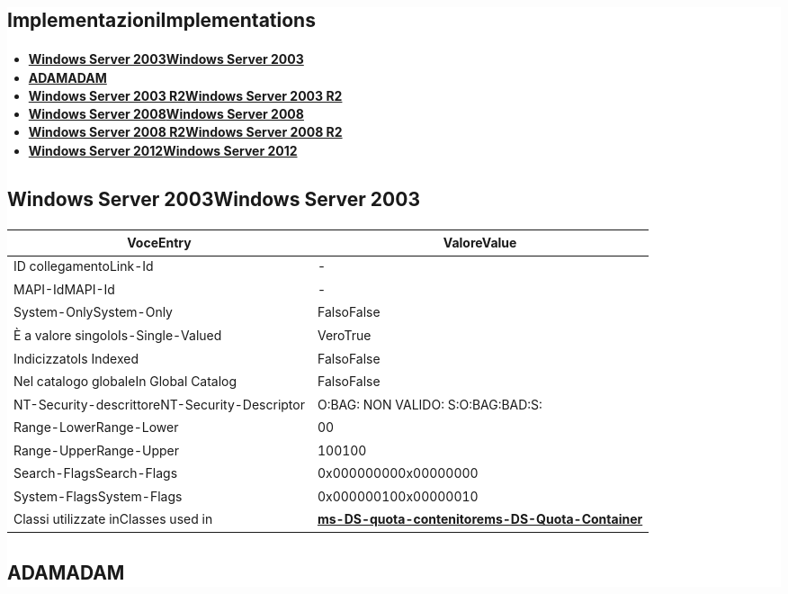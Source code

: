 

## <a name="implementations"></a><span data-ttu-id="2fcdc-122">Implementazioni</span><span class="sxs-lookup"><span data-stu-id="2fcdc-122">Implementations</span></span>

-   [<span data-ttu-id="2fcdc-123">**Windows Server 2003**</span><span class="sxs-lookup"><span data-stu-id="2fcdc-123">**Windows Server 2003**</span></span>](#windows-server-2003)
-   [<span data-ttu-id="2fcdc-124">**ADAM**</span><span class="sxs-lookup"><span data-stu-id="2fcdc-124">**ADAM**</span></span>](#adam)
-   [<span data-ttu-id="2fcdc-125">**Windows Server 2003 R2**</span><span class="sxs-lookup"><span data-stu-id="2fcdc-125">**Windows Server 2003 R2**</span></span>](#windows-server-2003-r2)
-   [<span data-ttu-id="2fcdc-126">**Windows Server 2008**</span><span class="sxs-lookup"><span data-stu-id="2fcdc-126">**Windows Server 2008**</span></span>](#windows-server-2008)
-   [<span data-ttu-id="2fcdc-127">**Windows Server 2008 R2**</span><span class="sxs-lookup"><span data-stu-id="2fcdc-127">**Windows Server 2008 R2**</span></span>](#windows-server-2008-r2)
-   [<span data-ttu-id="2fcdc-128">**Windows Server 2012**</span><span class="sxs-lookup"><span data-stu-id="2fcdc-128">**Windows Server 2012**</span></span>](#windows-server-2012)

## <a name="windows-server-2003"></a><span data-ttu-id="2fcdc-129">Windows Server 2003</span><span class="sxs-lookup"><span data-stu-id="2fcdc-129">Windows Server 2003</span></span>



| <span data-ttu-id="2fcdc-130">Voce</span><span class="sxs-lookup"><span data-stu-id="2fcdc-130">Entry</span></span> | <span data-ttu-id="2fcdc-131">Valore</span><span class="sxs-lookup"><span data-stu-id="2fcdc-131">Value</span></span> |
|------------------------|-------------------------------------------------------------------|
| <span data-ttu-id="2fcdc-132">ID collegamento</span><span class="sxs-lookup"><span data-stu-id="2fcdc-132">Link-Id</span></span>                | \-                                                                |
| <span data-ttu-id="2fcdc-133">MAPI-Id</span><span class="sxs-lookup"><span data-stu-id="2fcdc-133">MAPI-Id</span></span>                | \-                                                                |
| <span data-ttu-id="2fcdc-134">System-Only</span><span class="sxs-lookup"><span data-stu-id="2fcdc-134">System-Only</span></span>            | <span data-ttu-id="2fcdc-135">Falso</span><span class="sxs-lookup"><span data-stu-id="2fcdc-135">False</span></span>                                                             |
| <span data-ttu-id="2fcdc-136">È a valore singolo</span><span class="sxs-lookup"><span data-stu-id="2fcdc-136">Is-Single-Valued</span></span>       | <span data-ttu-id="2fcdc-137">Vero</span><span class="sxs-lookup"><span data-stu-id="2fcdc-137">True</span></span>                                                              |
| <span data-ttu-id="2fcdc-138">Indicizzato</span><span class="sxs-lookup"><span data-stu-id="2fcdc-138">Is Indexed</span></span>             | <span data-ttu-id="2fcdc-139">Falso</span><span class="sxs-lookup"><span data-stu-id="2fcdc-139">False</span></span>                                                             |
| <span data-ttu-id="2fcdc-140">Nel catalogo globale</span><span class="sxs-lookup"><span data-stu-id="2fcdc-140">In Global Catalog</span></span>      | <span data-ttu-id="2fcdc-141">Falso</span><span class="sxs-lookup"><span data-stu-id="2fcdc-141">False</span></span>                                                             |
| <span data-ttu-id="2fcdc-142">NT-Security-descrittore</span><span class="sxs-lookup"><span data-stu-id="2fcdc-142">NT-Security-Descriptor</span></span> | <span data-ttu-id="2fcdc-143">O:BAG: NON VALIDO: S:</span><span class="sxs-lookup"><span data-stu-id="2fcdc-143">O:BAG:BAD:S:</span></span>                                                      |
| <span data-ttu-id="2fcdc-144">Range-Lower</span><span class="sxs-lookup"><span data-stu-id="2fcdc-144">Range-Lower</span></span>            | <span data-ttu-id="2fcdc-145">0</span><span class="sxs-lookup"><span data-stu-id="2fcdc-145">0</span></span>                                                                 |
| <span data-ttu-id="2fcdc-146">Range-Upper</span><span class="sxs-lookup"><span data-stu-id="2fcdc-146">Range-Upper</span></span>            | <span data-ttu-id="2fcdc-147">100</span><span class="sxs-lookup"><span data-stu-id="2fcdc-147">100</span></span>                                                               |
| <span data-ttu-id="2fcdc-148">Search-Flags</span><span class="sxs-lookup"><span data-stu-id="2fcdc-148">Search-Flags</span></span>           | <span data-ttu-id="2fcdc-149">0x00000000</span><span class="sxs-lookup"><span data-stu-id="2fcdc-149">0x00000000</span></span>                                                        |
| <span data-ttu-id="2fcdc-150">System-Flags</span><span class="sxs-lookup"><span data-stu-id="2fcdc-150">System-Flags</span></span>           | <span data-ttu-id="2fcdc-151">0x00000010</span><span class="sxs-lookup"><span data-stu-id="2fcdc-151">0x00000010</span></span>                                                        |
| <span data-ttu-id="2fcdc-152">Classi utilizzate in</span><span class="sxs-lookup"><span data-stu-id="2fcdc-152">Classes used in</span></span>        | [<span data-ttu-id="2fcdc-153">**ms-DS-quota-contenitore**</span><span class="sxs-lookup"><span data-stu-id="2fcdc-153">**ms-DS-Quota-Container**</span></span>](c-msds-quotacontainer.md)<br/> |



## <a name="adam"></a><span data-ttu-id="2fcdc-154">ADAM</span><span class="sxs-lookup"><span data-stu-id="2fcdc-154">ADAM</span></span>
